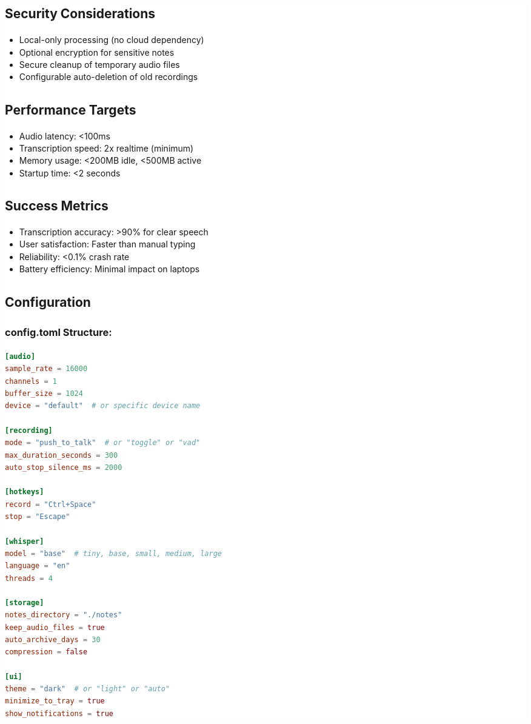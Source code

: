 ## Security Considerations

- Local-only processing (no cloud dependency)
- Optional encryption for sensitive notes
- Secure cleanup of temporary audio files
- Configurable auto-deletion of old recordings

## Performance Targets

- Audio latency: <100ms
- Transcription speed: 2x realtime (minimum)
- Memory usage: <200MB idle, <500MB active
- Startup time: <2 seconds

## Success Metrics

- Transcription accuracy: >90% for clear speech
- User satisfaction: Faster than manual typing
- Reliability: <0.1% crash rate
- Battery efficiency: Minimal impact on laptops

## Configuration

### config.toml Structure:
```toml
[audio]
sample_rate = 16000
channels = 1
buffer_size = 1024
device = "default"  # or specific device name

[recording]
mode = "push_to_talk"  # or "toggle" or "vad"
max_duration_seconds = 300
auto_stop_silence_ms = 2000

[hotkeys]
record = "Ctrl+Space"
stop = "Escape"

[whisper]
model = "base"  # tiny, base, small, medium, large
language = "en"
threads = 4

[storage]
notes_directory = "./notes"
keep_audio_files = true
auto_archive_days = 30
compression = false

[ui]
theme = "dark"  # or "light" or "auto"
minimize_to_tray = true
show_notifications = true
```
